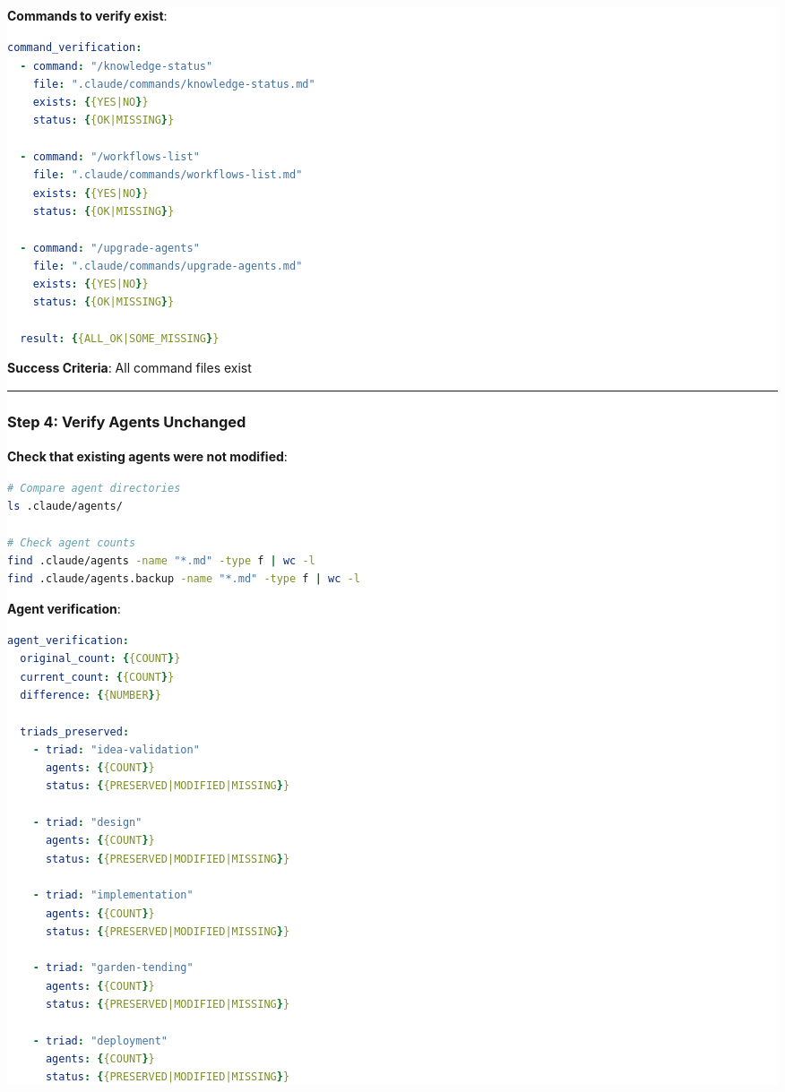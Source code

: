 **Commands to verify exist**:
```yaml
command_verification:
  - command: "/knowledge-status"
    file: ".claude/commands/knowledge-status.md"
    exists: {{YES|NO}}
    status: {{OK|MISSING}}

  - command: "/workflows-list"
    file: ".claude/commands/workflows-list.md"
    exists: {{YES|NO}}
    status: {{OK|MISSING}}

  - command: "/upgrade-agents"
    file: ".claude/commands/upgrade-agents.md"
    exists: {{YES|NO}}
    status: {{OK|MISSING}}

  result: {{ALL_OK|SOME_MISSING}}
```

**Success Criteria**: All command files exist

---

### Step 4: Verify Agents Unchanged

**Check that existing agents were not modified**:

```bash
# Compare agent directories
ls .claude/agents/

# Check agent counts
find .claude/agents -name "*.md" -type f | wc -l
find .claude/agents.backup -name "*.md" -type f | wc -l
```

**Agent verification**:
```yaml
agent_verification:
  original_count: {{COUNT}}
  current_count: {{COUNT}}
  difference: {{NUMBER}}

  triads_preserved:
    - triad: "idea-validation"
      agents: {{COUNT}}
      status: {{PRESERVED|MODIFIED|MISSING}}

    - triad: "design"
      agents: {{COUNT}}
      status: {{PRESERVED|MODIFIED|MISSING}}

    - triad: "implementation"
      agents: {{COUNT}}
      status: {{PRESERVED|MODIFIED|MISSING}}

    - triad: "garden-tending"
      agents: {{COUNT}}
      status: {{PRESERVED|MODIFIED|MISSING}}

    - triad: "deployment"
      agents: {{COUNT}}
      status: {{PRESERVED|MODIFIED|MISSING}}

```
